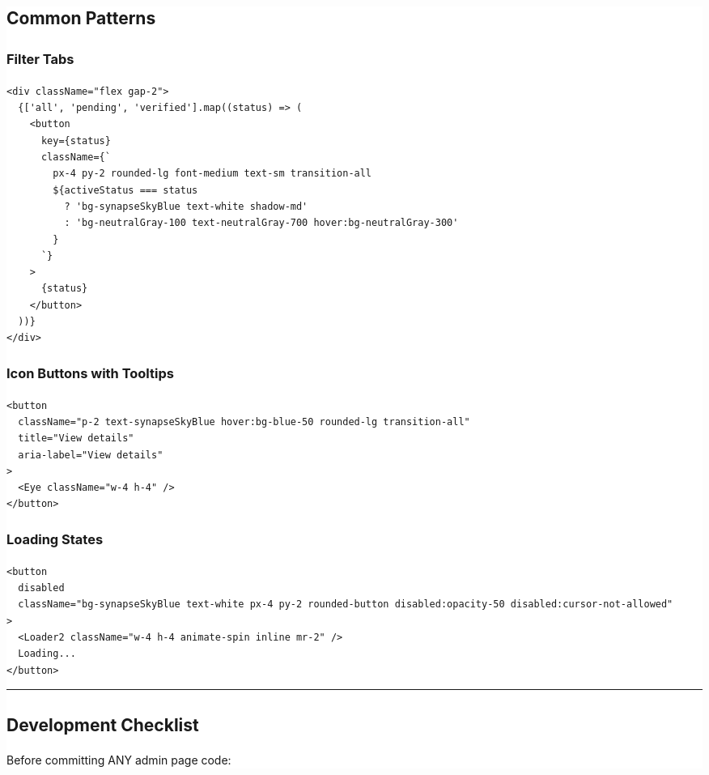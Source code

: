 ## Common Patterns

### Filter Tabs
```tsx
<div className="flex gap-2">
  {['all', 'pending', 'verified'].map((status) => (
    <button
      key={status}
      className={`
        px-4 py-2 rounded-lg font-medium text-sm transition-all
        ${activeStatus === status
          ? 'bg-synapseSkyBlue text-white shadow-md'
          : 'bg-neutralGray-100 text-neutralGray-700 hover:bg-neutralGray-300'
        }
      `}
    >
      {status}
    </button>
  ))}
</div>
```

### Icon Buttons with Tooltips
```tsx
<button
  className="p-2 text-synapseSkyBlue hover:bg-blue-50 rounded-lg transition-all"
  title="View details"
  aria-label="View details"
>
  <Eye className="w-4 h-4" />
</button>
```

### Loading States
```tsx
<button
  disabled
  className="bg-synapseSkyBlue text-white px-4 py-2 rounded-button disabled:opacity-50 disabled:cursor-not-allowed"
>
  <Loader2 className="w-4 h-4 animate-spin inline mr-2" />
  Loading...
</button>
```

---

## Development Checklist

Before committing ANY admin page code:
